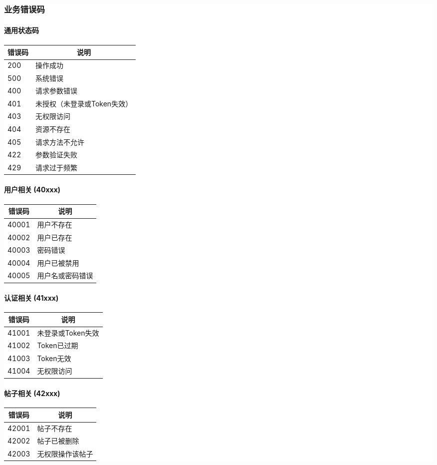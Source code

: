 ### 业务错误码

#### 通用状态码

| 错误码 | 说明 |
|--------|------|
| 200 | 操作成功 |
| 500 | 系统错误 |
| 400 | 请求参数错误 |
| 401 | 未授权（未登录或Token失效）|
| 403 | 无权限访问 |
| 404 | 资源不存在 |
| 405 | 请求方法不允许 |
| 422 | 参数验证失败 |
| 429 | 请求过于频繁 |

#### 用户相关 (40xxx)

| 错误码 | 说明 |
|--------|------|
| 40001 | 用户不存在 |
| 40002 | 用户已存在 |
| 40003 | 密码错误 |
| 40004 | 用户已被禁用 |
| 40005 | 用户名或密码错误 |

#### 认证相关 (41xxx)

| 错误码 | 说明 |
|--------|------|
| 41001 | 未登录或Token失效 |
| 41002 | Token已过期 |
| 41003 | Token无效 |
| 41004 | 无权限访问 |

#### 帖子相关 (42xxx)

| 错误码 | 说明 |
|--------|------|
| 42001 | 帖子不存在 |
| 42002 | 帖子已被删除 |
| 42003 | 无权限操作该帖子 |
